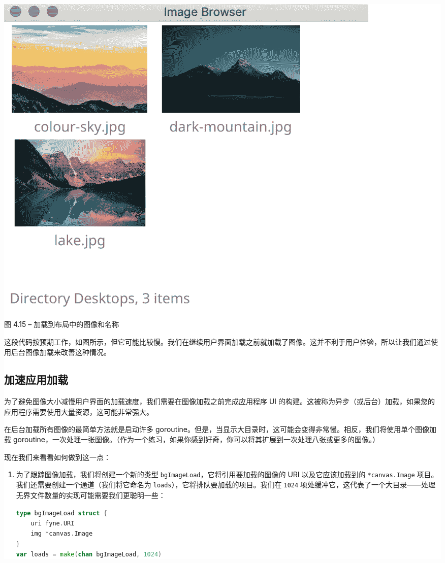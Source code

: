 ![图 4.15 – 加载到布局中的图像和名称](img/Figure_4.15_B16820.jpg)

图 4.15 – 加载到布局中的图像和名称

这段代码按预期工作，如图所示，但它可能比较慢。我们在继续用户界面加载之前就加载了图像。这并不利于用户体验，所以让我们通过使用后台图像加载来改善这种情况。

## 加速应用加载

为了避免图像大小减慢用户界面的加载速度，我们需要在图像加载之前完成应用程序 UI 的构建。这被称为异步（或后台）加载，如果您的应用程序需要使用大量资源，这可能非常强大。

在后台加载所有图像的最简单方法就是启动许多 goroutine。但是，当显示大目录时，这可能会变得非常慢。相反，我们将使用单个图像加载 goroutine，一次处理一张图像。（作为一个练习，如果你感到好奇，你可以将其扩展到一次处理八张或更多的图像。）

现在我们来看看如何做到这一点：

1.  为了跟踪图像加载，我们将创建一个新的类型 `bgImageLoad`，它将引用要加载的图像的 URI 以及它应该加载到的 `*canvas.Image` 项目。我们还需要创建一个通道（我们将它命名为 `loads`），它将排队要加载的项目。我们在 `1024` 项处缓冲它，这代表了一个大目录——处理无界文件数量的实现可能需要我们更聪明一些：

    ```go
    type bgImageLoad struct {
        uri fyne.URI
        img *canvas.Image
    }
    var loads = make(chan bgImageLoad, 1024)
    ```
